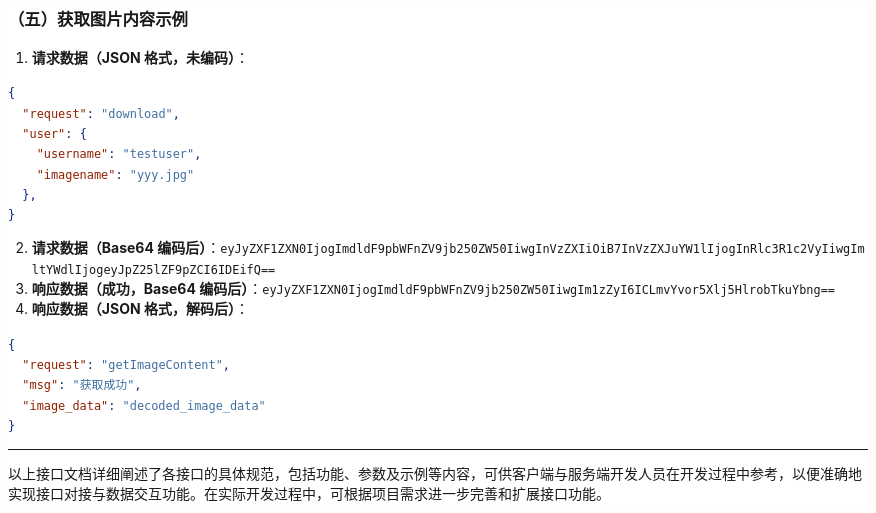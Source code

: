 ### （五）获取图片内容示例
1. **请求数据（JSON 格式，未编码）**：
```json
{
  "request": "download",
  "user": {
    "username": "testuser",
    "imagename": "yyy.jpg"
  },
}
```
2. **请求数据（Base64 编码后）**：`eyJyZXF1ZXN0IjogImdldF9pbWFnZV9jb250ZW50IiwgInVzZXIiOiB7InVzZXJuYW1lIjogInRlc3R1c2VyIiwgImltYWdlIjogeyJpZ25lZF9pZCI6IDEifQ==`
3. **响应数据（成功，Base64 编码后）**：`eyJyZXF1ZXN0IjogImdldF9pbWFnZV9jb250ZW50IiwgIm1zZyI6ICLmvYvor5Xlj5HlrobTkuYbng==`
4. **响应数据（JSON 格式，解码后）**：
```json
{
  "request": "getImageContent",
  "msg": "获取成功",
  "image_data": "decoded_image_data"
}
```

---

以上接口文档详细阐述了各接口的具体规范，包括功能、参数及示例等内容，可供客户端与服务端开发人员在开发过程中参考，以便准确地实现接口对接与数据交互功能。在实际开发过程中，可根据项目需求进一步完善和扩展接口功能。 